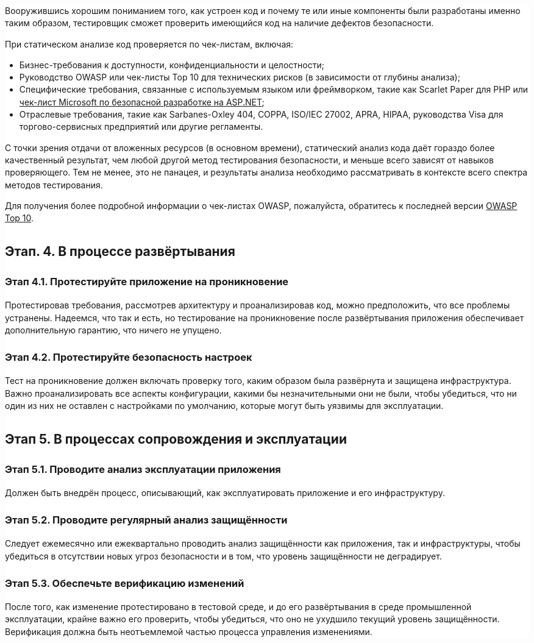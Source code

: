 Вооружившись хорошим пониманием того, как устроен код и почему те или иные компоненты были разработаны именно таким образом, тестировщик сможет проверить имеющийся код на наличие дефектов безопасности.

При статическом анализе код проверяется по чек-листам, включая:

- Бизнес-требования к доступности, конфиденциальности и целостности;
- Руководство OWASP или чек-листы Top 10 для технических рисков (в зависимости от глубины анализа);
- Специфические требования, связанные с используемым языком или фреймворком, такие как Scarlet Paper для PHP или [чек-лист Microsoft по безопасной разработке на ASP.NET](https://msdn.microsoft.com/en-us/library/ff648269.aspx);
- Отраслевые требования, такие как Sarbanes-Oxley 404, COPPA, ISO/IEC 27002, APRA, HIPAA, руководства Visa для торгово-сервисных предприятий или другие регламенты.

С точки зрения отдачи от вложенных ресурсов (в основном времени), статический анализ кода даёт гораздо более качественный результат, чем любой другой метод тестирования безопасности, и меньше всего зависят от навыков проверяющего. Тем не менее, это не панацея, и результаты анализа необходимо рассматривать в контексте всего спектра методов тестирования.

Для получения более подробной информации о чек-листах OWASP, пожалуйста, обратитесь к последней версии [OWASP Top 10](https://owasp.org/www-project-top-ten/).

## Этап. 4. В процессе развёртывания

### Этап 4.1. Протестируйте приложение на проникновение

Протестировав требования, рассмотрев архитектуру и проанализировав код, можно предположить, что все проблемы устранены. Надеемся, что так и есть, но тестирование на проникновение после развёртывания приложения обеспечивает дополнительную гарантию, что ничего не упущено.

### Этап 4.2. Протестируйте безопасность настроек

Тест на проникновение должен включать проверку того, каким образом была развёрнута и защищена инфраструктура. Важно проанализировать все аспекты конфигурации, какими бы незначительными они не были, чтобы убедиться, что ни один из них не оставлен с настройками по умолчанию, которые могут быть уязвимы для эксплуатации.

## Этап 5. В процессах сопровождения и эксплуатации

### Этап 5.1. Проводите анализ эксплуатации приложения

Должен быть внедрён процесс, описывающий, как эксплуатировать приложение и его инфраструктуру.

### Этап 5.2. Проводите регулярный анализ защищённости

Следует ежемесячно или ежеквартально проводить анализ защищённости как приложения, так и инфраструктуры, чтобы убедиться в отсутствии новых угроз безопасности и в том, что уровень защищённости не деградирует.

### Этап 5.3. Обеспечьте верификацию изменений

После того, как изменение протестировано в тестовой среде, и до его развёртывания в среде промышленной эксплуатации, крайне важно его проверить, чтобы убедиться, что оно не ухудшило текущий уровень защищённости. Верификация должна быть неотъемлемой частью процесса управления изменениями.
